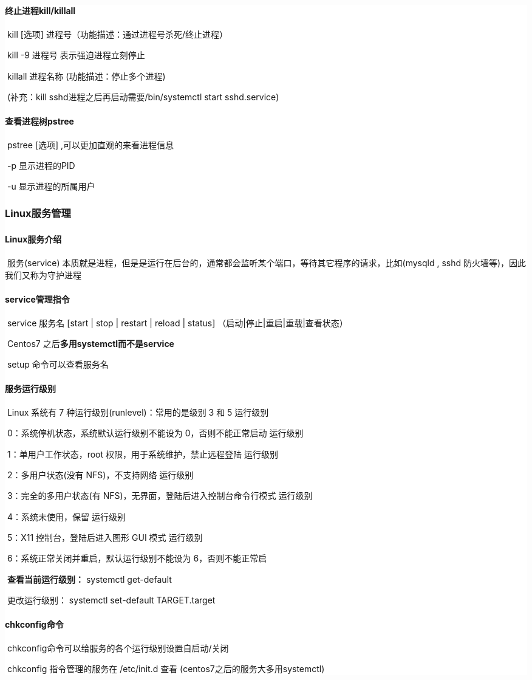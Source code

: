 #### 终止进程kill/killall

​	kill [选项] 进程号（功能描述：通过进程号杀死/终止进程） 

​			kill -9 进程号	表示强迫进程立刻停止

​	killall 进程名称 	(功能描述：停止多个进程)

​	(补充：kill sshd进程之后再启动需要/bin/systemctl start sshd.service)

#### 查看进程树pstree

​	pstree [选项] ,可以更加直观的来看进程信息

​			-p	显示进程的PID

​			-u	显示进程的所属用户



### Linux服务管理

#### Linux服务介绍

​	服务(service) 本质就是进程，但是是运行在后台的，通常都会监听某个端口，等待其它程序的请求，比如(mysqld , sshd 防火墙等)，因此我们又称为守护进程

#### service管理指令

​	service 服务名 [start | stop | restart | reload | status]	（启动|停止|重启|重载|查看状态）

​	Centos7 之后**多用systemctl而不是service**

​	setup 命令可以查看服务名

#### 服务运行级别

​	Linux 系统有 7 种运行级别(runlevel)：常用的是级别 3 和 5 运行级别 

​		0：系统停机状态，系统默认运行级别不能设为 0，否则不能正常启动 运行级别 

​		1：单用户工作状态，root 权限，用于系统维护，禁止远程登陆 运行级别 

​		2：多用户状态(没有 NFS)，不支持网络 运行级别 

​		3：完全的多用户状态(有 NFS)，无界面，登陆后进入控制台命令行模式 运行级别 

​		4：系统未使用，保留 运行级别 

​		5：X11 控制台，登陆后进入图形 GUI 模式 运行级别 

​		6：系统正常关闭并重启，默认运行级别不能设为 6，否则不能正常启

​	**查看当前运行级别：**	systemctl get-default

​	更改运行级别：	systemctl set-default TARGET.target

#### chkconfig命令

​	chkconfig命令可以给服务的各个运行级别设置自启动/关闭

​	chkconfig 指令管理的服务在 /etc/init.d 查看	(centos7之后的服务大多用systemctl)
